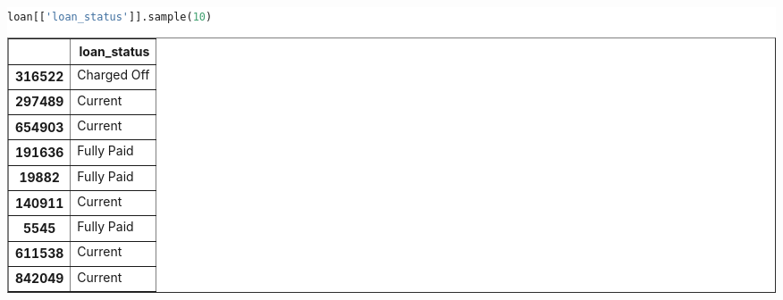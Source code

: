 
```python
loan[['loan_status']].sample(10)
```




<div>
<style>
    .dataframe thead tr:only-child th {
        text-align: right;
    }

    .dataframe thead th {
        text-align: left;
    }

    .dataframe tbody tr th {
        vertical-align: top;
    }
</style>
<table border="1" class="dataframe">
  <thead>
    <tr style="text-align: right;">
      <th></th>
      <th>loan_status</th>
    </tr>
  </thead>
  <tbody>
    <tr>
      <th>316522</th>
      <td>Charged Off</td>
    </tr>
    <tr>
      <th>297489</th>
      <td>Current</td>
    </tr>
    <tr>
      <th>654903</th>
      <td>Current</td>
    </tr>
    <tr>
      <th>191636</th>
      <td>Fully Paid</td>
    </tr>
    <tr>
      <th>19882</th>
      <td>Fully Paid</td>
    </tr>
    <tr>
      <th>140911</th>
      <td>Current</td>
    </tr>
    <tr>
      <th>5545</th>
      <td>Fully Paid</td>
    </tr>
    <tr>
      <th>611538</th>
      <td>Current</td>
    </tr>
    <tr>
      <th>842049</th>
      <td>Current</td>
    </tr>
    <tr>